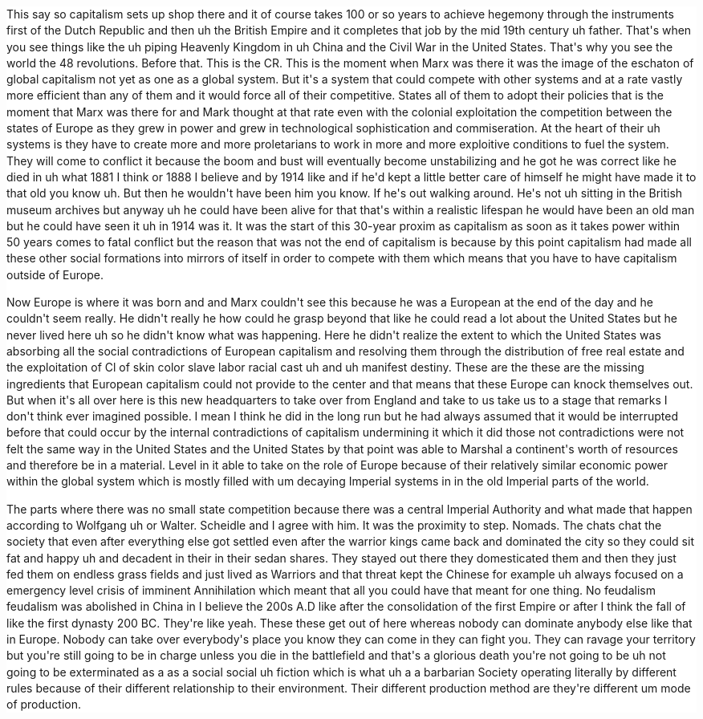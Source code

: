 This say so capitalism sets up shop there and it of course takes 100 or so years to achieve hegemony through the instruments first of the Dutch Republic and then uh the British Empire and it completes that job by the mid 19th century uh father. That's when you see things like the uh piping Heavenly Kingdom in uh China and the Civil War in the United States. That's why you see the world the  48 revolutions. Before that. This is the CR. This is the moment when Marx was there it was the image of the eschaton of global capitalism not yet as one as a global system. But it's a system that could compete with other systems and at a rate vastly more efficient than any of them and it would force all of their competitive. States all of them to adopt their policies that is the moment that Marx was there for and Mark thought at that rate even with the colonial exploitation the competition between the states of Europe as they grew in power and grew in technological sophistication and commiseration. At the heart of their uh systems is they have to create more and more proletarians to work in more and more exploitive conditions to fuel the system. They will come to conflict it because the boom and bust will eventually become unstabilizing and he got he was correct like he died in uh what 1881 I think or 1888 I believe and by 1914 like and if he'd kept a little better care of himself he might have made it to that old you know uh. But then he wouldn't have been him you know. If he's out walking around. He's not uh sitting in the British museum archives but anyway uh he could have been alive for that that's within a realistic lifespan he would have been an old man but he could have seen it uh in 1914 was it. It was the start of this 30-year proxim as capitalism as soon as it takes power within 50 years comes to fatal conflict but the reason that was not the end of capitalism is because by this point capitalism had made all these other social formations into mirrors of itself in order to compete with them which means that you have to have capitalism outside of Europe.

Now Europe is where it was born and and Marx couldn't see this because he was a European at the end of the day and he couldn't seem really. He didn't really he how could he grasp beyond that like he could read a lot about the United States but he never lived here uh so he didn't know what was happening. Here he didn't realize the extent to which the United States was absorbing all the social contradictions of European capitalism and resolving them through the distribution of free real estate and the exploitation of Cl of skin color slave labor racial cast uh and uh manifest destiny. These are the these are the missing ingredients that European capitalism could not provide to the center and that means that these Europe can knock themselves out. But when it's all over here is this new headquarters to take over from England and take to us take us to a stage that remarks I don't think ever imagined possible. I mean I think he did in the long run but he had always assumed that it would be interrupted before that could occur by the internal contradictions of capitalism undermining it which it did those not contradictions were not felt the same way in the United States and the United States by that point was able to Marshal a continent's worth of resources and therefore be in a material. Level in it able to take on the role of Europe because of their relatively similar economic power within the global system which is mostly filled with um decaying Imperial systems in in the old Imperial parts of the world.

The parts where there was no small state competition because there was a central Imperial Authority and what made that happen according to Wolfgang uh or Walter. Scheidle and I agree with him. It was the proximity to step. Nomads. The chats chat the society that even after everything else got settled even after the warrior kings came back and dominated the city so they could sit fat and happy uh and decadent in their in their sedan shares. They stayed out there they  domesticated them and then they just fed them on endless grass fields and just lived as Warriors and that threat kept the Chinese for example uh always focused on a emergency level crisis of imminent Annihilation which meant that all you could have that meant for one thing. No feudalism feudalism was abolished in China in I believe the 200s A.D like after the consolidation of the first Empire or after I think the fall of like the first dynasty 200 BC. They're like yeah. These these  get out of here whereas nobody can dominate anybody else like that in Europe. Nobody can take over everybody's place you know they can come in they can fight you. They can ravage your territory but you're still going to be in charge unless you die in the battlefield and that's a glorious death you're not going to be uh not going to be exterminated as a as a social social uh fiction which is what uh a a barbarian Society operating literally by different rules because of their different relationship to their environment. Their different production method are they're different um mode of production.
